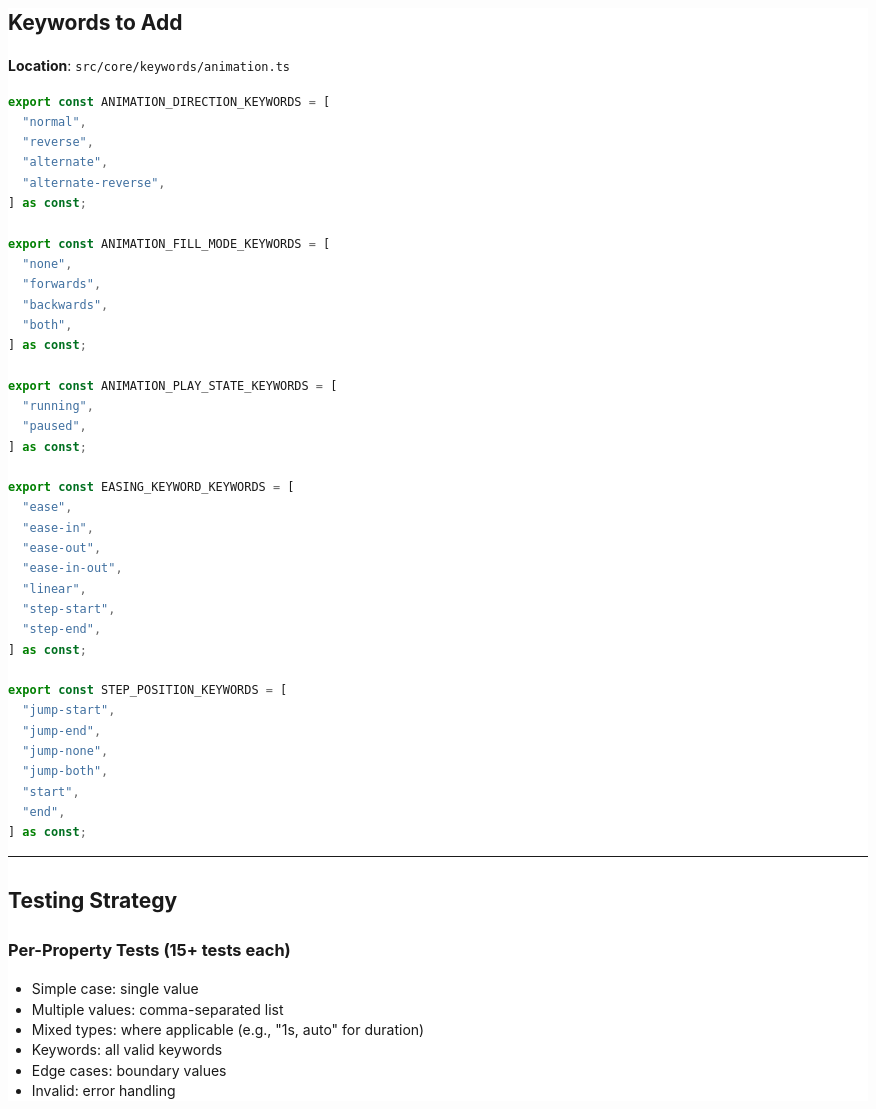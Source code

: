 
## Keywords to Add

**Location**: `src/core/keywords/animation.ts`

```typescript
export const ANIMATION_DIRECTION_KEYWORDS = [
  "normal",
  "reverse",
  "alternate",
  "alternate-reverse",
] as const;

export const ANIMATION_FILL_MODE_KEYWORDS = [
  "none",
  "forwards",
  "backwards",
  "both",
] as const;

export const ANIMATION_PLAY_STATE_KEYWORDS = [
  "running",
  "paused",
] as const;

export const EASING_KEYWORD_KEYWORDS = [
  "ease",
  "ease-in",
  "ease-out",
  "ease-in-out",
  "linear",
  "step-start",
  "step-end",
] as const;

export const STEP_POSITION_KEYWORDS = [
  "jump-start",
  "jump-end",
  "jump-none",
  "jump-both",
  "start",
  "end",
] as const;
```

---

## Testing Strategy

### Per-Property Tests (15+ tests each)
- Simple case: single value
- Multiple values: comma-separated list
- Mixed types: where applicable (e.g., "1s, auto" for duration)
- Keywords: all valid keywords
- Edge cases: boundary values
- Invalid: error handling
